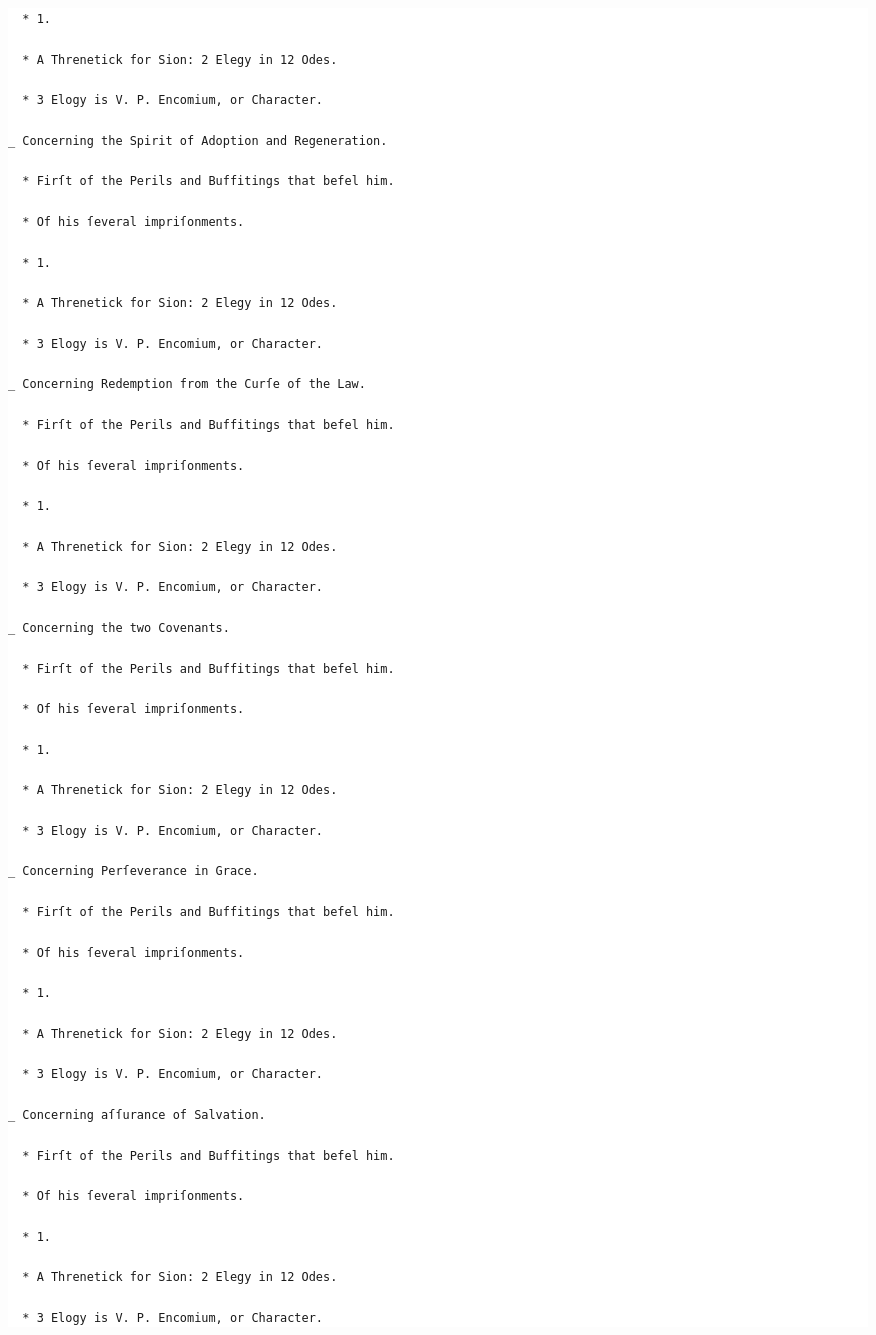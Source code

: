       * 1.

      * A Threnetick for Sion: 2 Elegy in 12 Odes.

      * 3 Elogy is V. P. Encomium, or Character.

    _ Concerning the Spirit of Adoption and Regeneration.

      * Firſt of the Perils and Buffitings that befel him.

      * Of his ſeveral impriſonments.

      * 1.

      * A Threnetick for Sion: 2 Elegy in 12 Odes.

      * 3 Elogy is V. P. Encomium, or Character.

    _ Concerning Redemption from the Curſe of the Law.

      * Firſt of the Perils and Buffitings that befel him.

      * Of his ſeveral impriſonments.

      * 1.

      * A Threnetick for Sion: 2 Elegy in 12 Odes.

      * 3 Elogy is V. P. Encomium, or Character.

    _ Concerning the two Covenants.

      * Firſt of the Perils and Buffitings that befel him.

      * Of his ſeveral impriſonments.

      * 1.

      * A Threnetick for Sion: 2 Elegy in 12 Odes.

      * 3 Elogy is V. P. Encomium, or Character.

    _ Concerning Perſeverance in Grace.

      * Firſt of the Perils and Buffitings that befel him.

      * Of his ſeveral impriſonments.

      * 1.

      * A Threnetick for Sion: 2 Elegy in 12 Odes.

      * 3 Elogy is V. P. Encomium, or Character.

    _ Concerning aſſurance of Salvation.

      * Firſt of the Perils and Buffitings that befel him.

      * Of his ſeveral impriſonments.

      * 1.

      * A Threnetick for Sion: 2 Elegy in 12 Odes.

      * 3 Elogy is V. P. Encomium, or Character.
